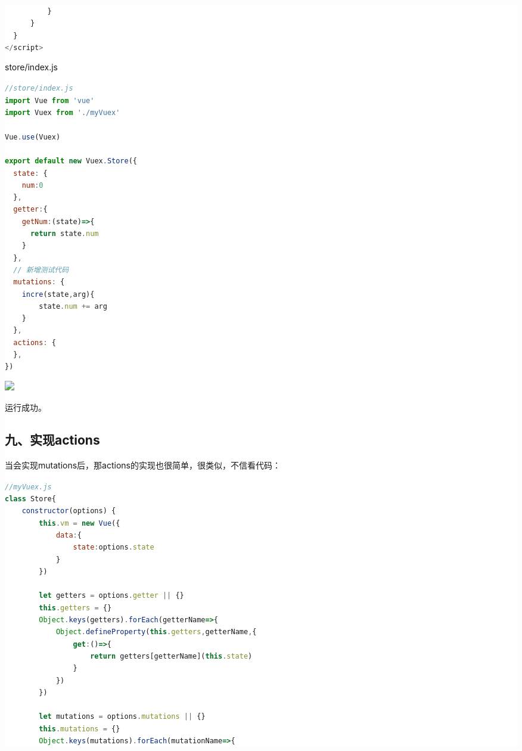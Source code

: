 ```js
          }
      }
  }
</script>
```
store/index.js
```js
//store/index.js
import Vue from 'vue'
import Vuex from './myVuex'

Vue.use(Vuex)

export default new Vuex.Store({
  state: {
    num:0
  },
  getter:{
    getNum:(state)=>{
      return state.num
    }
  },
  // 新增测试代码
  mutations: {
    incre(state,arg){
        state.num += arg
    }
  },
  actions: {
  },
})
```

![](https://imgconvert.csdnimg.cn/aHR0cHM6Ly9pbWdrci5jbi1iai51ZmlsZW9zLmNvbS84NmU0MTk2Ni1lZTM2LTRjNzQtYTc3NS03MjQ4ODc0MmIyMmUucG5n?x-oss-process=image/format,png)

运行成功。

## 九、实现actions

当会实现mutations后，那actions的实现也很简单，很类似，不信看代码：

```js
//myVuex.js
class Store{
    constructor(options) {
        this.vm = new Vue({
            data:{
                state:options.state
            }
        })

        let getters = options.getter || {}
        this.getters = {}
        Object.keys(getters).forEach(getterName=>{
            Object.defineProperty(this.getters,getterName,{
                get:()=>{
                    return getters[getterName](this.state)
                }
            })
        })

        let mutations = options.mutations || {}
        this.mutations = {}
        Object.keys(mutations).forEach(mutationName=>{
```